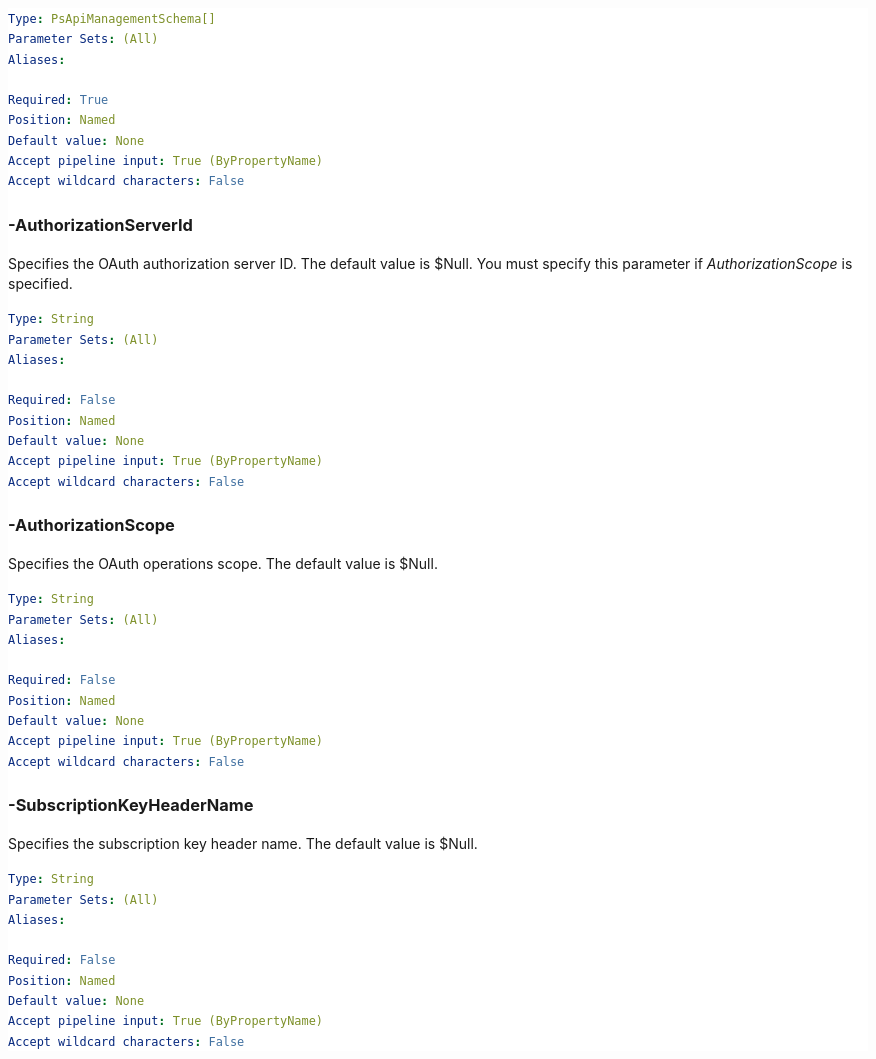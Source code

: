 ```yaml
Type: PsApiManagementSchema[]
Parameter Sets: (All)
Aliases: 

Required: True
Position: Named
Default value: None
Accept pipeline input: True (ByPropertyName)
Accept wildcard characters: False
```

### -AuthorizationServerId
Specifies the OAuth authorization server ID.
The default value is $Null.
You must specify this parameter if *AuthorizationScope* is specified.

```yaml
Type: String
Parameter Sets: (All)
Aliases: 

Required: False
Position: Named
Default value: None
Accept pipeline input: True (ByPropertyName)
Accept wildcard characters: False
```

### -AuthorizationScope
Specifies the OAuth operations scope.
The default value is $Null.

```yaml
Type: String
Parameter Sets: (All)
Aliases: 

Required: False
Position: Named
Default value: None
Accept pipeline input: True (ByPropertyName)
Accept wildcard characters: False
```

### -SubscriptionKeyHeaderName
Specifies the subscription key header name.
The default value is $Null.

```yaml
Type: String
Parameter Sets: (All)
Aliases: 

Required: False
Position: Named
Default value: None
Accept pipeline input: True (ByPropertyName)
Accept wildcard characters: False
```
